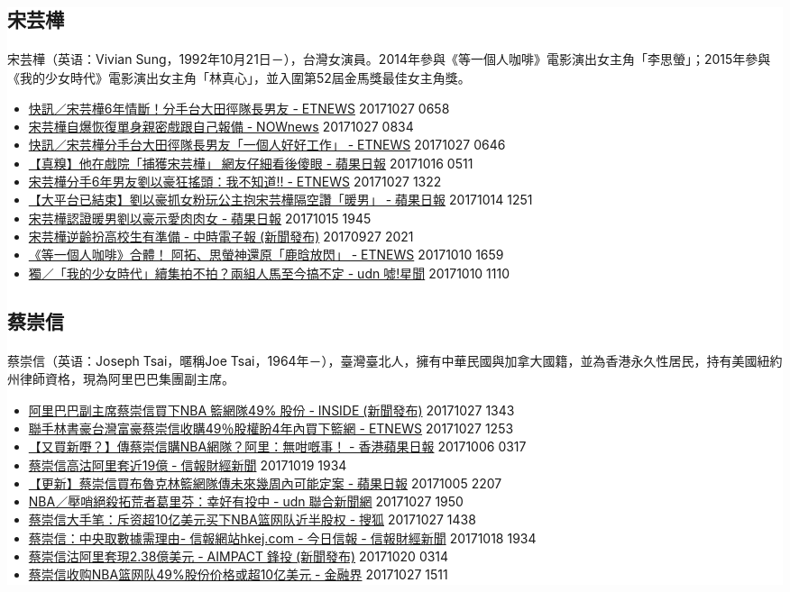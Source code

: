 ## 宋芸樺

宋芸樺（英语：Vivian Sung，1992年10月21日－），台灣女演員。2014年參與《等一個人咖啡》電影演出女主角「李思螢」；2015年參與《我的少女時代》電影演出女主角「林真心」，並入圍第52屆金馬獎最佳女主角獎。


- [快訊／宋芸樺6年情斷！分手台大田徑隊長男友 - ETNEWS](https://star.ettoday.net/news/1003189?t=%E5%BF%AB%E8%A8%8A%EF%BC%8F%E5%AE%8B%E8%8A%B8%E6%A8%BA6%E5%B9%B4%E6%83%85%E6%96%B7%EF%BC%81%E5%88%86%E6%89%8B%E5%8F%B0%E5%A4%A7%E7%94%B0%E5%BE%91%E9%9A%8A%E9%95%B7%E7%94%B7%E5%8F%8B "快訊／宋芸樺6年情斷！分手台大田徑隊長男友 - ETNEWS") 20171027 0658
- [宋芸樺自爆恢復單身親密戲跟自己報備 - NOWnews](https://www.nownews.com/news/20171027/2633056 "宋芸樺自爆恢復單身親密戲跟自己報備 - NOWnews") 20171027 0834
- [快訊／宋芸樺分手台大田徑隊長男友「一個人好好工作」 - ETNEWS](https://star.ettoday.net/news/1003189?t=%E5%BF%AB%E8%A8%8A%EF%BC%8F%E5%AE%8B%E8%8A%B8%E6%A8%BA%E5%88%86%E6%89%8B%E5%8F%B0%E5%A4%A7%E7%94%B0%E5%BE%91%E9%9A%8A%E9%95%B7%E7%94%B7%E5%8F%8B%E3%80%8C%E4%B8%80%E5%80%8B%E4%BA%BA%E5%A5%BD%E5%A5%BD%E5%B7%A5%E4%BD%9C%E3%80%8D "快訊／宋芸樺分手台大田徑隊長男友「一個人好好工作」 - ETNEWS") 20171027 0646
- [【真糗】他在戲院「捕獲宋芸樺」 網友仔細看後傻眼 - 蘋果日報](http://www.appledaily.com.tw/realtimenews/article/new/20171016/1223161/ "【真糗】他在戲院「捕獲宋芸樺」 網友仔細看後傻眼 - 蘋果日報") 20171016 0511
- [宋芸樺分手6年男友劉以豪狂搖頭：我不知道!! - ETNEWS](https://star.ettoday.net/media/81/58784 "宋芸樺分手6年男友劉以豪狂搖頭：我不知道!! - ETNEWS") 20171027 1322
- [【大平台已結束】劉以豪抓女粉玩公主抱宋芸樺隔空讚「暖男」 - 蘋果日報](http://www.appledaily.com.tw/realtimenews/article/new/20171014/1217353/ "【大平台已結束】劉以豪抓女粉玩公主抱宋芸樺隔空讚「暖男」 - 蘋果日報") 20171014 1251
- [宋芸樺認證暖男劉以豪示愛肉肉女 - 蘋果日報](http://www.appledaily.com.tw/appledaily/article/entertainment/20171016/37814443/ "宋芸樺認證暖男劉以豪示愛肉肉女 - 蘋果日報") 20171015 1945
- [宋芸樺逆齡扮高校生有準備 - 中時電子報 (新聞發布)](http://www.chinatimes.com/newspapers/20170928000624-260112 "宋芸樺逆齡扮高校生有準備 - 中時電子報 (新聞發布)") 20170927 2021
- [《等一個人咖啡》合體！ 阿拓、思螢神還原「鹿晗放閃」 - ETNEWS](https://star.ettoday.net/news/1028864?t=%E3%80%8A%E7%AD%89%E4%B8%80%E5%80%8B%E4%BA%BA%E5%92%96%E5%95%A1%E3%80%8B%E5%90%88%E9%AB%94%EF%BC%81%E3%80%80%E9%98%BF%E6%8B%93%E3%80%81%E6%80%9D%E8%9E%A2%E7%A5%9E%E9%82%84%E5%8E%9F%E3%80%8C%E9%B9%BF%E6%99%97%E6%94%BE%E9%96%83%E3%80%8D "《等一個人咖啡》合體！ 阿拓、思螢神還原「鹿晗放閃」 - ETNEWS") 20171010 1659
- [獨／「我的少女時代」續集拍不拍？兩組人馬至今搞不定 - udn 噓!星聞](https://stars.udn.com/star/story/10090/2749109 "獨／「我的少女時代」續集拍不拍？兩組人馬至今搞不定 - udn 噓!星聞") 20171010 1110

## 蔡崇信

蔡崇信（英语：Joseph Tsai，暱稱Joe Tsai，1964年－），臺灣臺北人，擁有中華民國與加拿大國籍，並為香港永久性居民，持有美國紐約州律師資格，現為阿里巴巴集團副主席。
- [阿里巴巴副主席蔡崇信買下NBA 籃網隊49% 股份 - INSIDE (新聞發布)](https://www.inside.com.tw/2017/10/27/alibaba-co-founder-joseph-tsai-agrees-purchase-49-percent-minority-stake-brooklyn-nets "阿里巴巴副主席蔡崇信買下NBA 籃網隊49% 股份 - INSIDE (新聞發布)") 20171027 1343
- [聯手林書豪台灣富豪蔡崇信收購49％股權盼4年內買下籃網 - ETNEWS](https://sports.ettoday.net/news/1040367?t=%E8%81%AF%E6%89%8B%E6%9E%97%E6%9B%B8%E8%B1%AA%E3%80%80%E5%8F%B0%E7%81%A3%E5%AF%8C%E8%B1%AA%E8%94%A1%E5%B4%87%E4%BF%A1%E6%94%B6%E8%B3%BC49%EF%BC%85%E8%82%A1%E6%AC%8A%E7%9B%BC4%E5%B9%B4%E5%85%A7%E8%B2%B7%E4%B8%8B%E7%B1%83%E7%B6%B2 "聯手林書豪台灣富豪蔡崇信收購49％股權盼4年內買下籃網 - ETNEWS") 20171027 1253
- [【又買新嘢？】傳蔡崇信購NBA網隊？阿里：無咁嘅事！ - 香港蘋果日報](http://hk.apple.nextmedia.com/realtime/finance/20171006/57297248 "【又買新嘢？】傳蔡崇信購NBA網隊？阿里：無咁嘅事！ - 香港蘋果日報") 20171006 0317
- [蔡崇信高沽阿里套近19億 - 信報財經新聞](http://www2.hkej.com/landing/mobArticle2/id/1682412/%E8%94%A1%E5%B4%87%E4%BF%A1%E9%AB%98%E6%B2%BD%E9%98%BF%E9%87%8C%E5%A5%97%E8%BF%9119%E5%84%84 "蔡崇信高沽阿里套近19億 - 信報財經新聞") 20171019 1934
- [【更新】蔡崇信買布魯克林籃網隊傳未來幾周內可能定案 - 蘋果日報](http://www.appledaily.com.tw/realtimenews/article/recommend/20171006/1217551/%E3%80%90%E6%9B%B4%E6%96%B0%E3%80%91%E8%94%A1%E5%B4%87%E4%BF%A1%E8%B2%B7%E5%B8%83%E9%AD%AF%E5%85%8B%E6%9E%97%E7%B1%83%E7%B6%B2%E9%9A%8A%E3%80%80%E5%82%B3%E6%9C%AA%E4%BE%86%E5%B9%BE%E5%91%A8%E5%85%A7%E5%8F%AF%E8%83%BD%E5%AE%9A%E6%A1%88 "【更新】蔡崇信買布魯克林籃網隊傳未來幾周內可能定案 - 蘋果日報") 20171005 2207
- [NBA／壓哨絕殺拓荒者葛里芬：幸好有投中 - udn 聯合新聞網](https://udn.com/news/story/7002/2783328?from=udn-catelistnews_ch2 "NBA／壓哨絕殺拓荒者葛里芬：幸好有投中 - udn 聯合新聞網") 20171027 1950
- [蔡崇信大手笔：斥资超10亿美元买下NBA篮网队近半股权 - 搜狐](https://www.sohu.com/a/200684992_430392 "蔡崇信大手笔：斥资超10亿美元买下NBA篮网队近半股权 - 搜狐") 20171027 1438
- [蔡崇信：中央取數據需理由- 信報網站hkej.com - 今日信報 - 信報財經新聞](http://www1.hkej.com/dailynews/finnews/article/1681436/%E8%94%A1%E5%B4%87%E4%BF%A1%EF%BC%9A%E4%B8%AD%E5%A4%AE%E5%8F%96%E6%95%B8%E6%93%9A%E9%9C%80%E7%90%86%E7%94%B1 "蔡崇信：中央取數據需理由- 信報網站hkej.com - 今日信報 - 信報財經新聞") 20171018 1934
- [蔡崇信沽阿里套現2.38億美元 - AIMPACT 鋒投 (新聞發布)](http://www.aimpact.com/article/zho/%E8%94%A1%E5%B4%87%E4%BF%A1%E6%B2%BD%E9%98%BF%E9%87%8C%E5%A5%97%E7%8F%BE2-38%E5%84%84%E7%BE%8E%E5%85%83-3761156604 "蔡崇信沽阿里套現2.38億美元 - AIMPACT 鋒投 (新聞發布)") 20171020 0314
- [蔡崇信收购NBA篮网队49%股份价格或超10亿美元 - 金融界](http://biz.jrj.com.cn/2017/10/27231123297680.shtml "蔡崇信收购NBA篮网队49%股份价格或超10亿美元 - 金融界") 20171027 1511